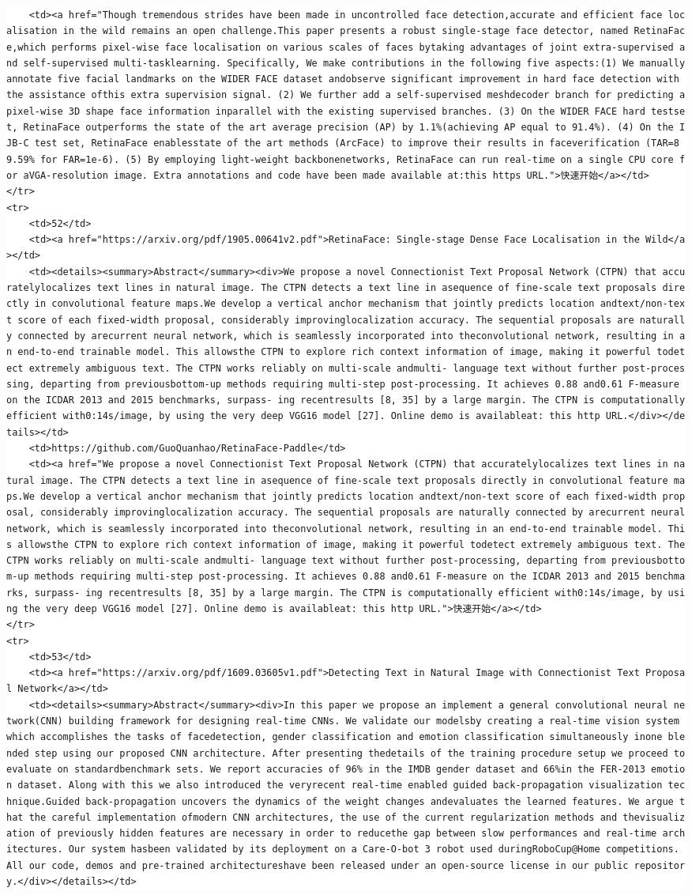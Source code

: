         <td><a href="Though tremendous strides have been made in uncontrolled face detection,accurate and efficient face localisation in the wild remains an open challenge.This paper presents a robust single-stage face detector, named RetinaFace,which performs pixel-wise face localisation on various scales of faces bytaking advantages of joint extra-supervised and self-supervised multi-tasklearning. Specifically, We make contributions in the following five aspects:(1) We manually annotate five facial landmarks on the WIDER FACE dataset andobserve significant improvement in hard face detection with the assistance ofthis extra supervision signal. (2) We further add a self-supervised meshdecoder branch for predicting a pixel-wise 3D shape face information inparallel with the existing supervised branches. (3) On the WIDER FACE hard testset, RetinaFace outperforms the state of the art average precision (AP) by 1.1%(achieving AP equal to 91.4%). (4) On the IJB-C test set, RetinaFace enablesstate of the art methods (ArcFace) to improve their results in faceverification (TAR=89.59% for FAR=1e-6). (5) By employing light-weight backbonenetworks, RetinaFace can run real-time on a single CPU core for aVGA-resolution image. Extra annotations and code have been made available at:this https URL.">快速开始</a></td>
    </tr>
    <tr>
        <td>52</td>
        <td><a href="https://arxiv.org/pdf/1905.00641v2.pdf">RetinaFace: Single-stage Dense Face Localisation in the Wild</a></td>
        <td><details><summary>Abstract</summary><div>We propose a novel Connectionist Text Proposal Network (CTPN) that accuratelylocalizes text lines in natural image. The CTPN detects a text line in asequence of fine-scale text proposals directly in convolutional feature maps.We develop a vertical anchor mechanism that jointly predicts location andtext/non-text score of each fixed-width proposal, considerably improvinglocalization accuracy. The sequential proposals are naturally connected by arecurrent neural network, which is seamlessly incorporated into theconvolutional network, resulting in an end-to-end trainable model. This allowsthe CTPN to explore rich context information of image, making it powerful todetect extremely ambiguous text. The CTPN works reliably on multi-scale andmulti- language text without further post-processing, departing from previousbottom-up methods requiring multi-step post-processing. It achieves 0.88 and0.61 F-measure on the ICDAR 2013 and 2015 benchmarks, surpass- ing recentresults [8, 35] by a large margin. The CTPN is computationally efficient with0:14s/image, by using the very deep VGG16 model [27]. Online demo is availableat: this http URL.</div></details></td>
        <td>https://github.com/GuoQuanhao/RetinaFace-Paddle</td>
        <td><a href="We propose a novel Connectionist Text Proposal Network (CTPN) that accuratelylocalizes text lines in natural image. The CTPN detects a text line in asequence of fine-scale text proposals directly in convolutional feature maps.We develop a vertical anchor mechanism that jointly predicts location andtext/non-text score of each fixed-width proposal, considerably improvinglocalization accuracy. The sequential proposals are naturally connected by arecurrent neural network, which is seamlessly incorporated into theconvolutional network, resulting in an end-to-end trainable model. This allowsthe CTPN to explore rich context information of image, making it powerful todetect extremely ambiguous text. The CTPN works reliably on multi-scale andmulti- language text without further post-processing, departing from previousbottom-up methods requiring multi-step post-processing. It achieves 0.88 and0.61 F-measure on the ICDAR 2013 and 2015 benchmarks, surpass- ing recentresults [8, 35] by a large margin. The CTPN is computationally efficient with0:14s/image, by using the very deep VGG16 model [27]. Online demo is availableat: this http URL.">快速开始</a></td>
    </tr>
    <tr>
        <td>53</td>
        <td><a href="https://arxiv.org/pdf/1609.03605v1.pdf">Detecting Text in Natural Image with Connectionist Text Proposal Network</a></td>
        <td><details><summary>Abstract</summary><div>In this paper we propose an implement a general convolutional neural network(CNN) building framework for designing real-time CNNs. We validate our modelsby creating a real-time vision system which accomplishes the tasks of facedetection, gender classification and emotion classification simultaneously inone blended step using our proposed CNN architecture. After presenting thedetails of the training procedure setup we proceed to evaluate on standardbenchmark sets. We report accuracies of 96% in the IMDB gender dataset and 66%in the FER-2013 emotion dataset. Along with this we also introduced the veryrecent real-time enabled guided back-propagation visualization technique.Guided back-propagation uncovers the dynamics of the weight changes andevaluates the learned features. We argue that the careful implementation ofmodern CNN architectures, the use of the current regularization methods and thevisualization of previously hidden features are necessary in order to reducethe gap between slow performances and real-time architectures. Our system hasbeen validated by its deployment on a Care-O-bot 3 robot used duringRoboCup@Home competitions. All our code, demos and pre-trained architectureshave been released under an open-source license in our public repository.</div></details></td>